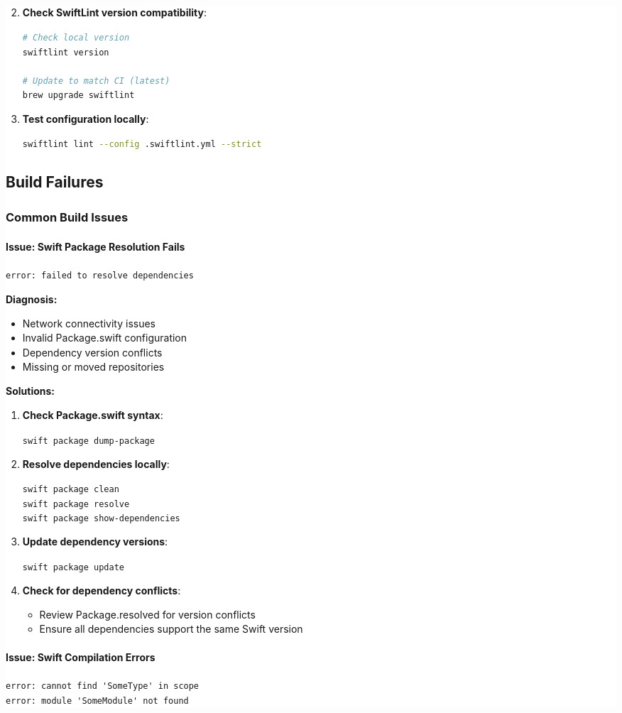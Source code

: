 2. **Check SwiftLint version compatibility**:
   ```bash
   # Check local version
   swiftlint version
   
   # Update to match CI (latest)
   brew upgrade swiftlint
   ```

3. **Test configuration locally**:
   ```bash
   swiftlint lint --config .swiftlint.yml --strict
   ```

## Build Failures

### Common Build Issues

#### Issue: Swift Package Resolution Fails
```
error: failed to resolve dependencies
```

**Diagnosis:**
- Network connectivity issues
- Invalid Package.swift configuration
- Dependency version conflicts
- Missing or moved repositories

**Solutions:**
1. **Check Package.swift syntax**:
   ```bash
   swift package dump-package
   ```

2. **Resolve dependencies locally**:
   ```bash
   swift package clean
   swift package resolve
   swift package show-dependencies
   ```

3. **Update dependency versions**:
   ```bash
   swift package update
   ```

4. **Check for dependency conflicts**:
   - Review Package.resolved for version conflicts
   - Ensure all dependencies support the same Swift version

#### Issue: Swift Compilation Errors
```
error: cannot find 'SomeType' in scope
error: module 'SomeModule' not found
```
